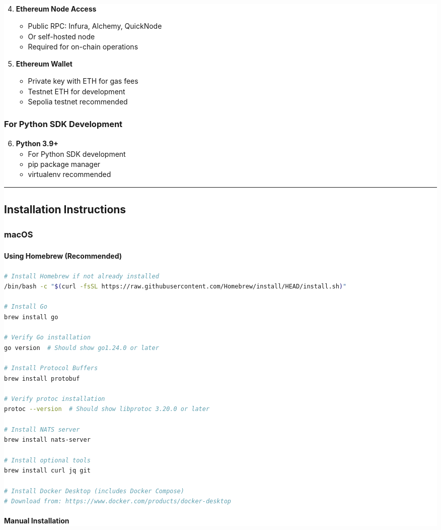 4. **Ethereum Node Access**
   - Public RPC: Infura, Alchemy, QuickNode
   - Or self-hosted node
   - Required for on-chain operations

5. **Ethereum Wallet**
   - Private key with ETH for gas fees
   - Testnet ETH for development
   - Sepolia testnet recommended

### For Python SDK Development

6. **Python 3.9+**
   - For Python SDK development
   - pip package manager
   - virtualenv recommended

---

## Installation Instructions

### macOS

#### Using Homebrew (Recommended)

```bash
# Install Homebrew if not already installed
/bin/bash -c "$(curl -fsSL https://raw.githubusercontent.com/Homebrew/install/HEAD/install.sh)"

# Install Go
brew install go

# Verify Go installation
go version  # Should show go1.24.0 or later

# Install Protocol Buffers
brew install protobuf

# Verify protoc installation
protoc --version  # Should show libprotoc 3.20.0 or later

# Install NATS server
brew install nats-server

# Install optional tools
brew install curl jq git

# Install Docker Desktop (includes Docker Compose)
# Download from: https://www.docker.com/products/docker-desktop
```

#### Manual Installation
